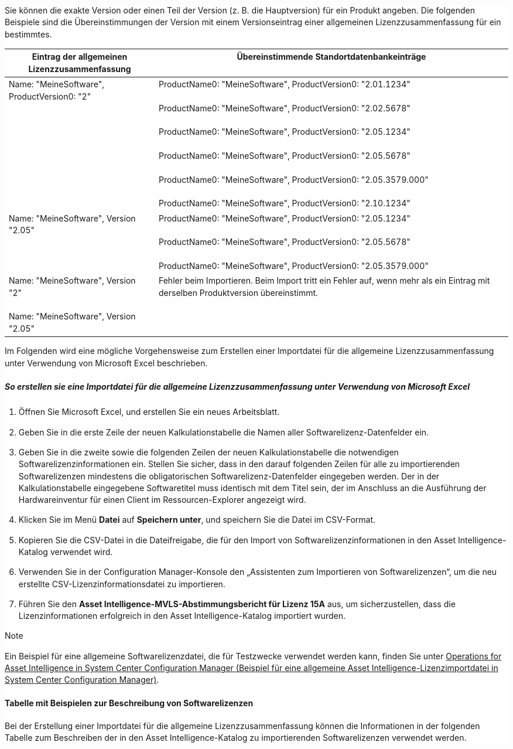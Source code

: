  Sie können die exakte Version oder einen Teil der Version (z. B. die Hauptversion) für ein Produkt angeben. Die folgenden Beispiele sind die Übereinstimmungen der Version mit einem Versionseintrag einer allgemeinen Lizenzzusammenfassung für ein bestimmtes.  

|Eintrag der allgemeinen Lizenzzusammenfassung|Übereinstimmende Standortdatenbankeinträge|  
|-------------------------------------|------------------------------------|  
|Name: "MeineSoftware", ProductVersion0: "2"|ProductName0: "MeineSoftware", ProductVersion0: "2.01.1234"<br /><br /> ProductName0: "MeineSoftware", ProductVersion0: "2.02.5678"<br /><br /> ProductName0: "MeineSoftware", ProductVersion0: "2.05.1234"<br /><br /> ProductName0: "MeineSoftware", ProductVersion0: "2.05.5678"<br /><br /> ProductName0: "MeineSoftware", ProductVersion0: "2.05.3579.000"<br /><br /> ProductName0: "MeineSoftware", ProductVersion0: "2.10.1234"|  
|Name: "MeineSoftware", Version "2.05"|ProductName0: "MeineSoftware", ProductVersion0: "2.05.1234"<br /><br /> ProductName0: "MeineSoftware", ProductVersion0: "2.05.5678"<br /><br /> ProductName0: "MeineSoftware", ProductVersion0: "2.05.3579.000"|  
|Name: "MeineSoftware", Version "2"<br /><br /> Name: "MeineSoftware", Version "2.05"|Fehler beim Importieren. Beim Import tritt ein Fehler auf, wenn mehr als ein Eintrag mit derselben Produktversion übereinstimmt.|  

 Im Folgenden wird eine mögliche Vorgehensweise zum Erstellen einer Importdatei für die allgemeine Lizenzzusammenfassung unter Verwendung von Microsoft Excel beschrieben.  

##### <a name="to-create-a-general-license-statement-import-file-by-using-microsoft-excel"></a>So erstellen sie eine Importdatei für die allgemeine Lizenzzusammenfassung unter Verwendung von Microsoft Excel  

1.  Öffnen Sie Microsoft Excel, und erstellen Sie ein neues Arbeitsblatt.  

2.  Geben Sie in die erste Zeile der neuen Kalkulationstabelle die Namen aller Softwarelizenz-Datenfelder ein.  

3.  Geben Sie in die zweite sowie die folgenden Zeilen der neuen Kalkulationstabelle die notwendigen Softwarelizenzinformationen ein. Stellen Sie sicher, dass in den darauf folgenden Zeilen für alle zu importierenden Softwarelizenzen mindestens die obligatorischen Softwarelizenz-Datenfelder eingegeben werden. Der in der Kalkulationstabelle eingegebene Softwaretitel muss identisch mit dem Titel sein, der im Anschluss an die Ausführung der Hardwareinventur für einen Client im Ressourcen-Explorer angezeigt wird.  

4.  Klicken Sie im Menü **Datei** auf **Speichern unter**, und speichern Sie die Datei im CSV-Format.  

5.  Kopieren Sie die CSV-Datei in die Dateifreigabe, die für den Import von Softwarelizenzinformationen in den Asset Intelligence-Katalog verwendet wird.  

6.  Verwenden Sie in der Configuration Manager-Konsole den „Assistenten zum Importieren von Softwarelizenzen“, um die neu erstellte CSV-Lizenzinformationsdatei zu importieren.  

7.  Führen Sie den **Asset Intelligence-MVLS-Abstimmungsbericht für Lizenz 15A** aus, um sicherzustellen, dass die Lizenzinformationen erfolgreich in den Asset Intelligence-Katalog importiert wurden.  

> [!NOTE]  
>  Ein Beispiel für eine allgemeine Softwarelizenzdatei, die für Testzwecke verwendet werden kann, finden Sie unter [Operations for Asset Intelligence in System Center Configuration Manager (Beispiel für eine allgemeine Asset Intelligence-Lizenzimportdatei in System Center Configuration Manager)](../../../../core/clients/manage/asset-intelligence/example-asset-intelligence-general-license-import.md).  

#### <a name="sample-table-to-describe-software-licenses"></a>Tabelle mit Beispielen zur Beschreibung von Softwarelizenzen  
 Bei der Erstellung einer Importdatei für die allgemeine Lizenzzusammenfassung können die Informationen in der folgenden Tabelle zum Beschreiben der in den Asset Intelligence-Katalog zu importierenden Softwarelizenzen verwendet werden.  
